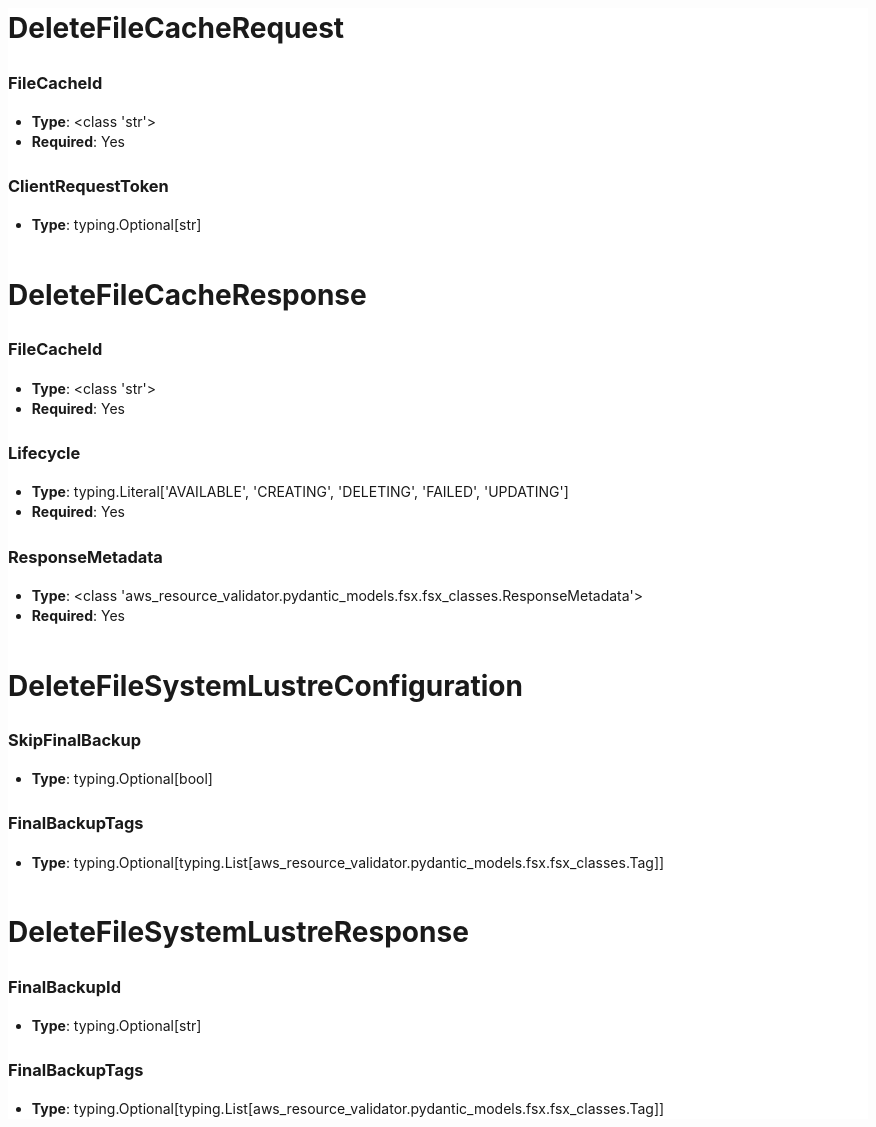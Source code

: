 
# DeleteFileCacheRequest

### FileCacheId
- **Type**: <class 'str'>
- **Required**: Yes

### ClientRequestToken
- **Type**: typing.Optional[str]


# DeleteFileCacheResponse

### FileCacheId
- **Type**: <class 'str'>
- **Required**: Yes

### Lifecycle
- **Type**: typing.Literal['AVAILABLE', 'CREATING', 'DELETING', 'FAILED', 'UPDATING']
- **Required**: Yes

### ResponseMetadata
- **Type**: <class 'aws_resource_validator.pydantic_models.fsx.fsx_classes.ResponseMetadata'>
- **Required**: Yes


# DeleteFileSystemLustreConfiguration

### SkipFinalBackup
- **Type**: typing.Optional[bool]

### FinalBackupTags
- **Type**: typing.Optional[typing.List[aws_resource_validator.pydantic_models.fsx.fsx_classes.Tag]]


# DeleteFileSystemLustreResponse

### FinalBackupId
- **Type**: typing.Optional[str]

### FinalBackupTags
- **Type**: typing.Optional[typing.List[aws_resource_validator.pydantic_models.fsx.fsx_classes.Tag]]

